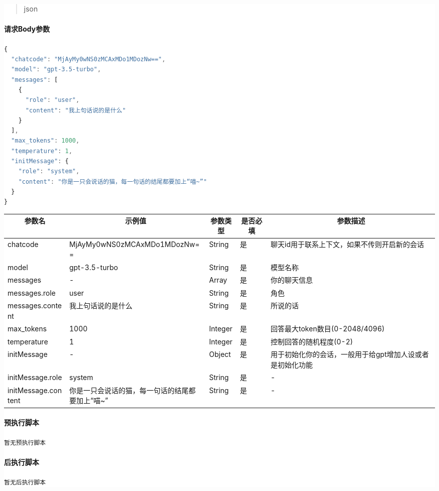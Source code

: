 > json

#### 请求Body参数

```javascript
{
  "chatcode": "MjAyMy0wNS0zMCAxMDo1MDozNw==",
  "model": "gpt-3.5-turbo",
  "messages": [
    {
      "role": "user",
      "content": "我上句话说的是什么"
    }
  ],
  "max_tokens": 1000,
  "temperature": 1,
  "initMessage": {
    "role": "system",
    "content": "你是一只会说话的猫，每一句话的结尾都要加上“喵~”"
  }
}
```

| 参数名 | 示例值 | 参数类型 | 是否必填 | 参数描述 |
| --- | --- | ---- | ---- | ---- |
| chatcode | MjAyMy0wNS0zMCAxMDo1MDozNw== | String | 是 | 聊天id用于联系上下文，如果不传则开启新的会话 |
| model | gpt-3.5-turbo | String | 是 | 模型名称 |
| messages | - | Array | 是 | 你的聊天信息 |
| messages.role | user | String | 是 | 角色 |
| messages.content | 我上句话说的是什么 | String | 是 | 所说的话 |
| max_tokens | 1000 | Integer | 是 | 回答最大token数目(0-2048/4096) |
| temperature | 1 | Integer | 是 | 控制回答的随机程度(0-2) |
| initMessage | - | Object | 是 | 用于初始化你的会话，一般用于给gpt增加人设或者是初始化功能 |
| initMessage.role | system | String | 是 | - |
| initMessage.content | 你是一只会说话的猫，每一句话的结尾都要加上“喵~” | String | 是 | - |

#### 预执行脚本

```javascript
暂无预执行脚本
```

#### 后执行脚本

```javascript
暂无后执行脚本
```
